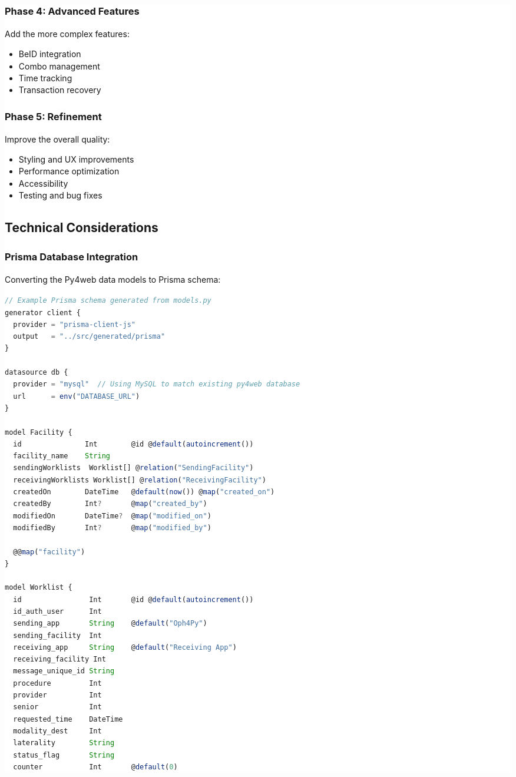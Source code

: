 ### Phase 4: Advanced Features

Add the more complex features:

- BeID integration
- Combo management
- Time tracking
- Transaction recovery

### Phase 5: Refinement

Improve the overall quality:

- Styling and UX improvements
- Performance optimization
- Accessibility
- Testing and bug fixes

## Technical Considerations

### Prisma Database Integration

Converting the Py4web data models to Prisma schema:

```typescript
// Example Prisma schema generated from models.py
generator client {
  provider = "prisma-client-js"
  output   = "../src/generated/prisma"
}

datasource db {
  provider = "mysql"  // Using MySQL to match existing py4web database
  url      = env("DATABASE_URL")
}

model Facility {
  id               Int        @id @default(autoincrement())
  facility_name    String
  sendingWorklists  Worklist[] @relation("SendingFacility")
  receivingWorklists Worklist[] @relation("ReceivingFacility")
  createdOn        DateTime   @default(now()) @map("created_on")
  createdBy        Int?       @map("created_by")
  modifiedOn       DateTime?  @map("modified_on")
  modifiedBy       Int?       @map("modified_by")
  
  @@map("facility")
}

model Worklist {
  id                Int       @id @default(autoincrement())
  id_auth_user      Int
  sending_app       String    @default("Oph4Py")
  sending_facility  Int
  receiving_app     String    @default("Receiving App")
  receiving_facility Int
  message_unique_id String
  procedure         Int
  provider          Int
  senior            Int
  requested_time    DateTime
  modality_dest     Int
  laterality        String
  status_flag       String
  counter           Int       @default(0)
```